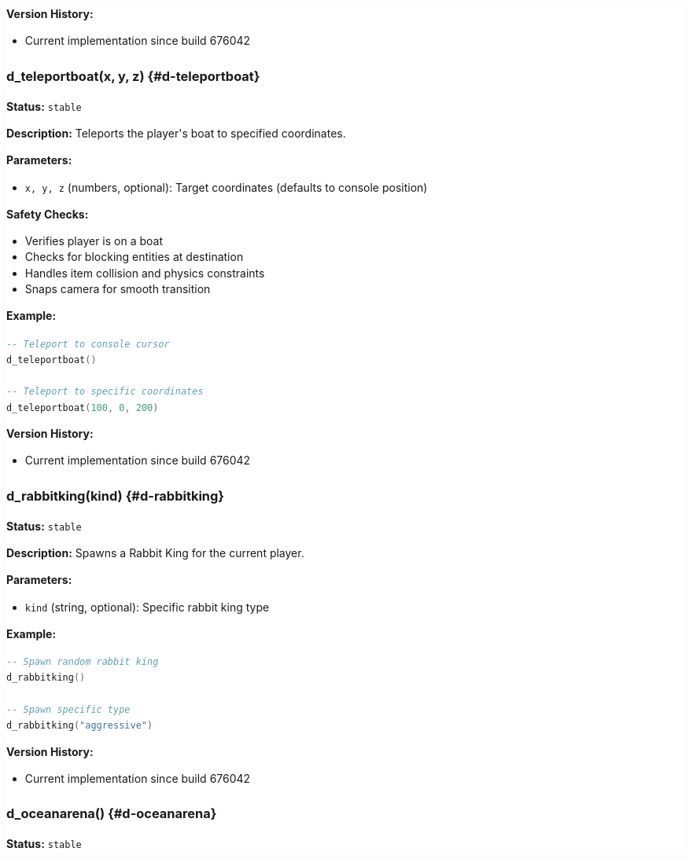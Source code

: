 **Version History:**
- Current implementation since build 676042

### d_teleportboat(x, y, z) {#d-teleportboat}

**Status:** `stable`

**Description:**
Teleports the player's boat to specified coordinates.

**Parameters:**
- `x, y, z` (numbers, optional): Target coordinates (defaults to console position)

**Safety Checks:**
- Verifies player is on a boat
- Checks for blocking entities at destination
- Handles item collision and physics constraints
- Snaps camera for smooth transition

**Example:**
```lua
-- Teleport to console cursor
d_teleportboat()

-- Teleport to specific coordinates
d_teleportboat(100, 0, 200)
```

**Version History:**
- Current implementation since build 676042

### d_rabbitking(kind) {#d-rabbitking}

**Status:** `stable`

**Description:**
Spawns a Rabbit King for the current player.

**Parameters:**
- `kind` (string, optional): Specific rabbit king type

**Example:**
```lua
-- Spawn random rabbit king
d_rabbitking()

-- Spawn specific type
d_rabbitking("aggressive")
```

**Version History:**
- Current implementation since build 676042

### d_oceanarena() {#d-oceanarena}

**Status:** `stable`
